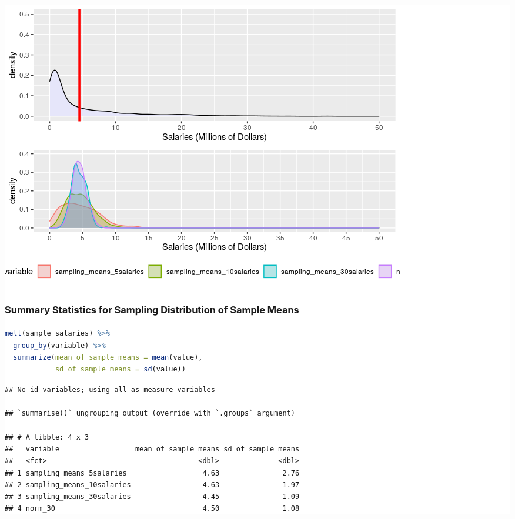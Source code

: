 ![](Key---MLB-Salaries-and-CLT-Exploration_files/figure-gfm/population%20density%20curve-1.png)

### Summary Statistics for Sampling Distribution of Sample Means

``` r
melt(sample_salaries) %>%
  group_by(variable) %>%
  summarize(mean_of_sample_means = mean(value),
            sd_of_sample_means = sd(value))
```

    ## No id variables; using all as measure variables

    ## `summarise()` ungrouping output (override with `.groups` argument)

    ## # A tibble: 4 x 3
    ##   variable                  mean_of_sample_means sd_of_sample_means
    ##   <fct>                                    <dbl>              <dbl>
    ## 1 sampling_means_5salaries                  4.63               2.76
    ## 2 sampling_means_10salaries                 4.63               1.97
    ## 3 sampling_means_30salaries                 4.45               1.09
    ## 4 norm_30                                   4.50               1.08
